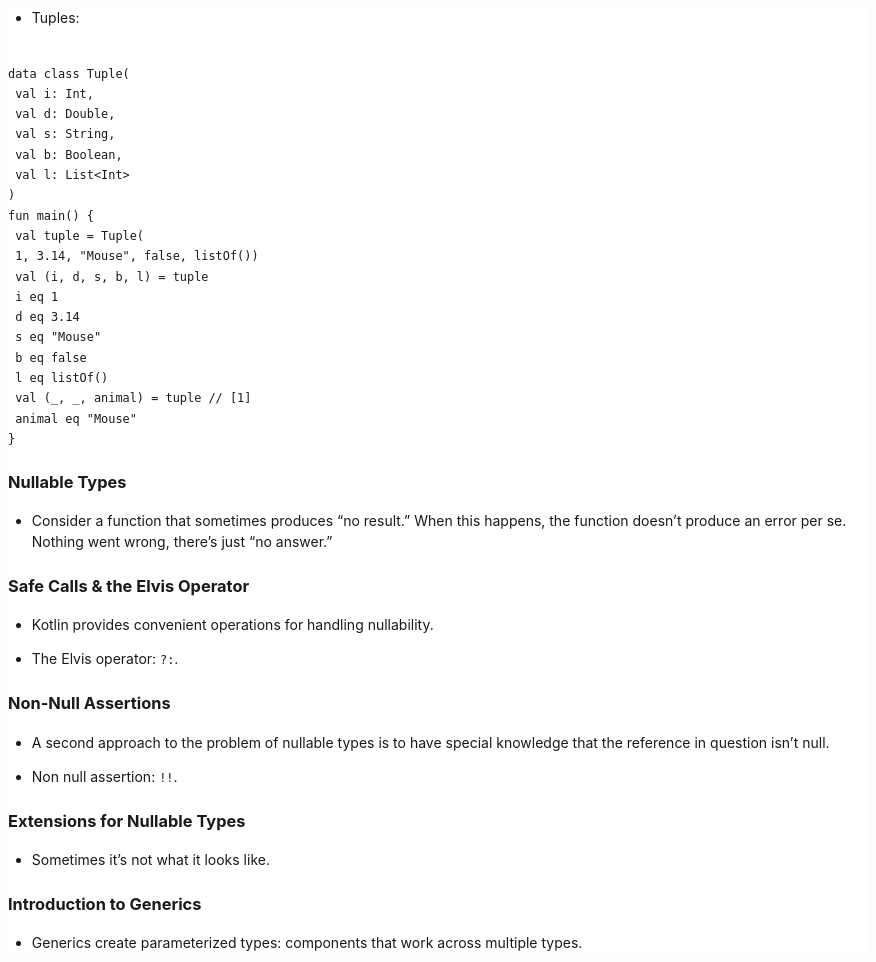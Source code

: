- Tuples:

```

data class Tuple(
 val i: Int,
 val d: Double,
 val s: String,
 val b: Boolean,
 val l: List<Int>
)
fun main() {
 val tuple = Tuple(
 1, 3.14, "Mouse", false, listOf())
 val (i, d, s, b, l) = tuple
 i eq 1
 d eq 3.14
 s eq "Mouse"
 b eq false
 l eq listOf()
 val (_, _, animal) = tuple // [1]
 animal eq "Mouse"
}

```

### Nullable Types

- Consider a function that sometimes produces “no result.” When this
happens, the function doesn’t produce an error per se. Nothing went
wrong, there’s just “no answer.”

### Safe Calls & the Elvis Operator

- Kotlin provides convenient operations for handling nullability.

- The Elvis operator: `?:`.

### Non-Null Assertions

- A second approach to the problem of nullable types is to have special
knowledge that the reference in question isn’t null.

- Non null assertion: `!!`.

### Extensions for Nullable Types

- Sometimes it’s not what it looks like.

### Introduction to Generics

- Generics create parameterized types: components that work across
multiple types.
